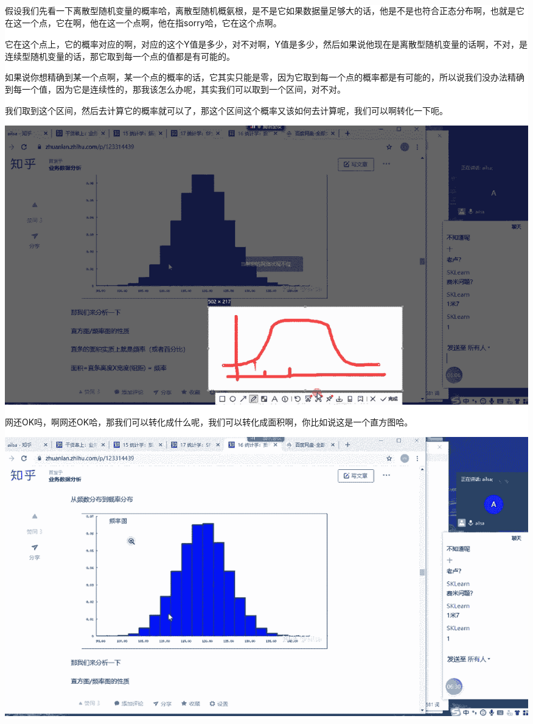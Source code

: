 假设我们先看一下离散型随机变量的概率哈，离散型随机概氨根，是不是它如果数据量足够大的话，他是不是也符合正态分布啊，也就是它在这一个点，它在啊，他在这一个点啊，他在指sorry哈，它在这个点啊。

它在这个点上，它的概率对应的啊，对应的这个Y值是多少，对不对啊，Y值是多少，然后如果说他现在是离散型随机变量的话啊，不对，是连续型随机变量的话，那它取到每一个点的值都是有可能的。

如果说你想精确到某一个点啊，某一个点的概率的话，它其实只能是零，因为它取到每一个点的概率都是有可能的，所以说我们没办法精确到每一个值，因为它是连续性的，那我该怎么办呢，其实我们可以取到一个区间，对不对。

我们取到这个区间，然后去计算它的概率就可以了，那这个区间这个概率又该如何去计算呢，我们可以啊转化一下呃。



![](img/bc58654414142b1974b0f0b08fb487db_11.png)

网还OK吗，啊网还OK哈，那我们可以转化成什么呢，我们可以转化成面积啊，你比如说这是一个直方图哈。

![](img/bc58654414142b1974b0f0b08fb487db_13.png)
